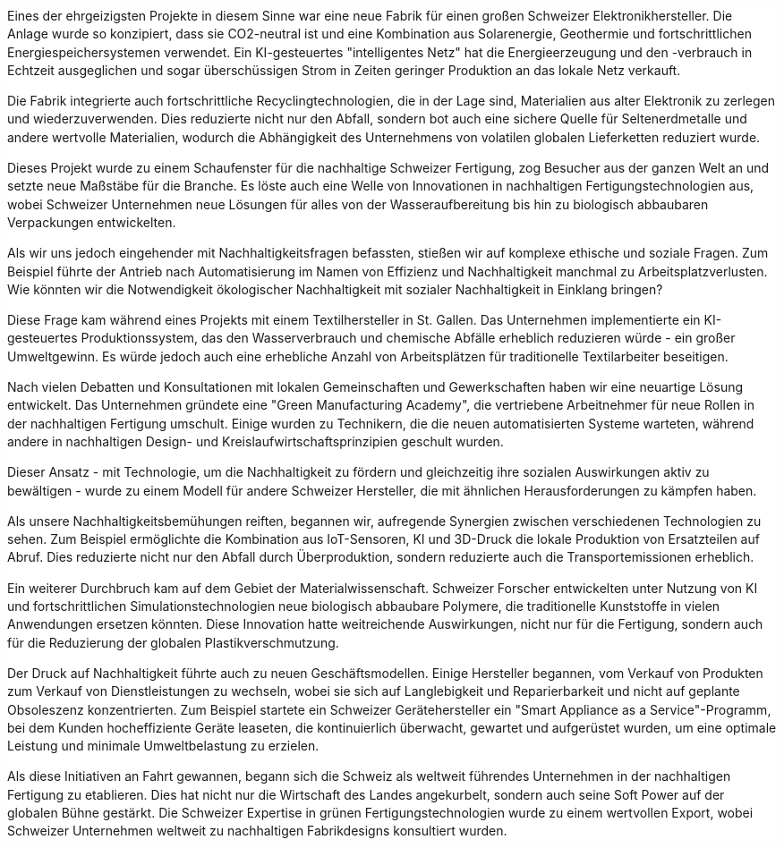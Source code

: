 Eines der ehrgeizigsten Projekte in diesem Sinne war eine neue Fabrik für einen großen Schweizer Elektronikhersteller. Die Anlage wurde so konzipiert, dass sie CO2-neutral ist und eine Kombination aus Solarenergie, Geothermie und fortschrittlichen Energiespeichersystemen verwendet. Ein KI-gesteuertes "intelligentes Netz" hat die Energieerzeugung und den -verbrauch in Echtzeit ausgeglichen und sogar überschüssigen Strom in Zeiten geringer Produktion an das lokale Netz verkauft.

Die Fabrik integrierte auch fortschrittliche Recyclingtechnologien, die in der Lage sind, Materialien aus alter Elektronik zu zerlegen und wiederzuverwenden. Dies reduzierte nicht nur den Abfall, sondern bot auch eine sichere Quelle für Seltenerdmetalle und andere wertvolle Materialien, wodurch die Abhängigkeit des Unternehmens von volatilen globalen Lieferketten reduziert wurde.

Dieses Projekt wurde zu einem Schaufenster für die nachhaltige Schweizer Fertigung, zog Besucher aus der ganzen Welt an und setzte neue Maßstäbe für die Branche. Es löste auch eine Welle von Innovationen in nachhaltigen Fertigungstechnologien aus, wobei Schweizer Unternehmen neue Lösungen für alles von der Wasseraufbereitung bis hin zu biologisch abbaubaren Verpackungen entwickelten.

Als wir uns jedoch eingehender mit Nachhaltigkeitsfragen befassten, stießen wir auf komplexe ethische und soziale Fragen. Zum Beispiel führte der Antrieb nach Automatisierung im Namen von Effizienz und Nachhaltigkeit manchmal zu Arbeitsplatzverlusten. Wie könnten wir die Notwendigkeit ökologischer Nachhaltigkeit mit sozialer Nachhaltigkeit in Einklang bringen?

Diese Frage kam während eines Projekts mit einem Textilhersteller in St. Gallen. Das Unternehmen implementierte ein KI-gesteuertes Produktionssystem, das den Wasserverbrauch und chemische Abfälle erheblich reduzieren würde - ein großer Umweltgewinn. Es würde jedoch auch eine erhebliche Anzahl von Arbeitsplätzen für traditionelle Textilarbeiter beseitigen.

Nach vielen Debatten und Konsultationen mit lokalen Gemeinschaften und Gewerkschaften haben wir eine neuartige Lösung entwickelt. Das Unternehmen gründete eine "Green Manufacturing Academy", die vertriebene Arbeitnehmer für neue Rollen in der nachhaltigen Fertigung umschult. Einige wurden zu Technikern, die die neuen automatisierten Systeme warteten, während andere in nachhaltigen Design- und Kreislaufwirtschaftsprinzipien geschult wurden.

Dieser Ansatz - mit Technologie, um die Nachhaltigkeit zu fördern und gleichzeitig ihre sozialen Auswirkungen aktiv zu bewältigen - wurde zu einem Modell für andere Schweizer Hersteller, die mit ähnlichen Herausforderungen zu kämpfen haben.

Als unsere Nachhaltigkeitsbemühungen reiften, begannen wir, aufregende Synergien zwischen verschiedenen Technologien zu sehen. Zum Beispiel ermöglichte die Kombination aus IoT-Sensoren, KI und 3D-Druck die lokale Produktion von Ersatzteilen auf Abruf. Dies reduzierte nicht nur den Abfall durch Überproduktion, sondern reduzierte auch die Transportemissionen erheblich.

Ein weiterer Durchbruch kam auf dem Gebiet der Materialwissenschaft. Schweizer Forscher entwickelten unter Nutzung von KI und fortschrittlichen Simulationstechnologien neue biologisch abbaubare Polymere, die traditionelle Kunststoffe in vielen Anwendungen ersetzen könnten. Diese Innovation hatte weitreichende Auswirkungen, nicht nur für die Fertigung, sondern auch für die Reduzierung der globalen Plastikverschmutzung.

Der Druck auf Nachhaltigkeit führte auch zu neuen Geschäftsmodellen. Einige Hersteller begannen, vom Verkauf von Produkten zum Verkauf von Dienstleistungen zu wechseln, wobei sie sich auf Langlebigkeit und Reparierbarkeit und nicht auf geplante Obsoleszenz konzentrierten. Zum Beispiel startete ein Schweizer Gerätehersteller ein "Smart Appliance as a Service"-Programm, bei dem Kunden hocheffiziente Geräte leaseten, die kontinuierlich überwacht, gewartet und aufgerüstet wurden, um eine optimale Leistung und minimale Umweltbelastung zu erzielen.

Als diese Initiativen an Fahrt gewannen, begann sich die Schweiz als weltweit führendes Unternehmen in der nachhaltigen Fertigung zu etablieren. Dies hat nicht nur die Wirtschaft des Landes angekurbelt, sondern auch seine Soft Power auf der globalen Bühne gestärkt. Die Schweizer Expertise in grünen Fertigungstechnologien wurde zu einem wertvollen Export, wobei Schweizer Unternehmen weltweit zu nachhaltigen Fabrikdesigns konsultiert wurden.
